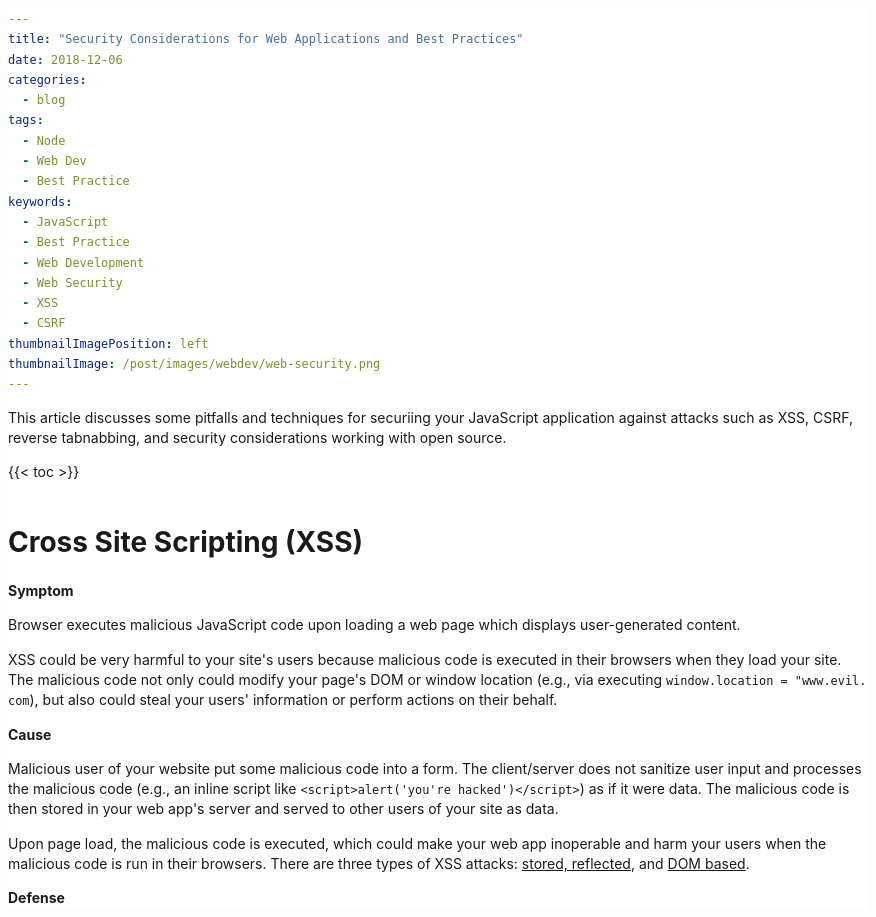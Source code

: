 ```yaml
---
title: "Security Considerations for Web Applications and Best Practices"
date: 2018-12-06
categories:
  - blog
tags:
  - Node
  - Web Dev
  - Best Practice
keywords:
  - JavaScript
  - Best Practice
  - Web Development
  - Web Security
  - XSS
  - CSRF
thumbnailImagePosition: left
thumbnailImage: /post/images/webdev/web-security.png
---
```


This article discusses some pitfalls and techniques for securiing your JavaScript application against attacks such as XSS, CSRF, reverse tabnabbing, and security considerations working with open source.



{{< toc >}}

# Cross Site Scripting (XSS)

**Symptom**

Browser executes malicious JavaScript code upon loading a web page which displays user-generated content.

XSS could be very harmful to your site's users because malicious code is executed in their browsers when they load your site. The malicious code not only could modify your page's DOM or window location (e.g., via executing `window.location = "www.evil.com`), but also could steal your users' information or perform actions on their behalf.

**Cause**

Malicious user of your website put some malicious code into a form. The client/server does not sanitize user input and processes the malicious code (e.g., an inline script like `<script>alert('you're hacked')</script>`) as if it were data. The malicious code is then stored in your web app's server and served to other users of your site as data.

Upon page load, the malicious code is executed, which could make your web app inoperable and harm your users when the malicious code is run in their browsers. There are three types of XSS attacks: [stored, reflected](<https://www.owasp.org/index.php/Cross-site_Scripting_(XSS)#Stored_and_Reflected_XSS_Attacks>), and [DOM based](https://www.owasp.org/index.php/DOM_Based_XSS).

**Defense**
